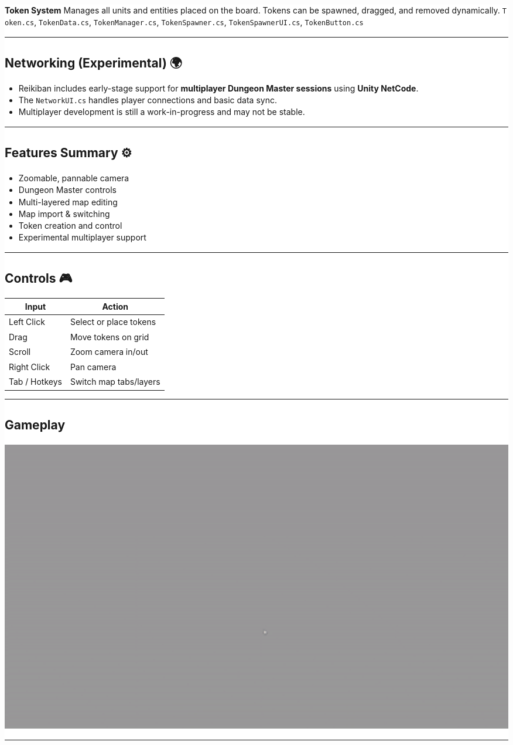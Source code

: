  <tr>
    <td><b>Token System</b></td>
    <td>Manages all units and entities placed on the board. Tokens can be spawned, dragged, and removed dynamically.</td>
    <td><code>Token.cs</code>, <code>TokenData.cs</code>, <code>TokenManager.cs</code>, <code>TokenSpawner.cs</code>, <code>TokenSpawnerUI.cs</code>, <code>TokenButton.cs</code></td>
  </tr>

</table>

---

## Networking (Experimental)  🌍 

- Reikiban includes early-stage support for **multiplayer Dungeon Master sessions** using **Unity NetCode**.
- The `NetworkUI.cs` handles player connections and basic data sync.
- Multiplayer development is still a work-in-progress and may not be stable.

---

## Features Summary ⚙️ 

- Zoomable, pannable camera  
- Dungeon Master controls  
- Multi-layered map editing  
- Map import & switching  
- Token creation and control  
- Experimental multiplayer support

---

## Controls  🎮 

| Input        | Action                      |
|--------------|------------------------------|
| Left Click   | Select or place tokens       |
| Drag         | Move tokens on grid          |
| Scroll       | Zoom camera in/out           |
| Right Click  | Pan camera                   |
| Tab / Hotkeys | Switch map tabs/layers     |

---
## Gameplay
<img src="https://github.com/Alerica/Reikiban-The-DND-Tools/blob/main/Reikiban-Clip.gif" alt="1" style="width:100%;height:auto;">

---